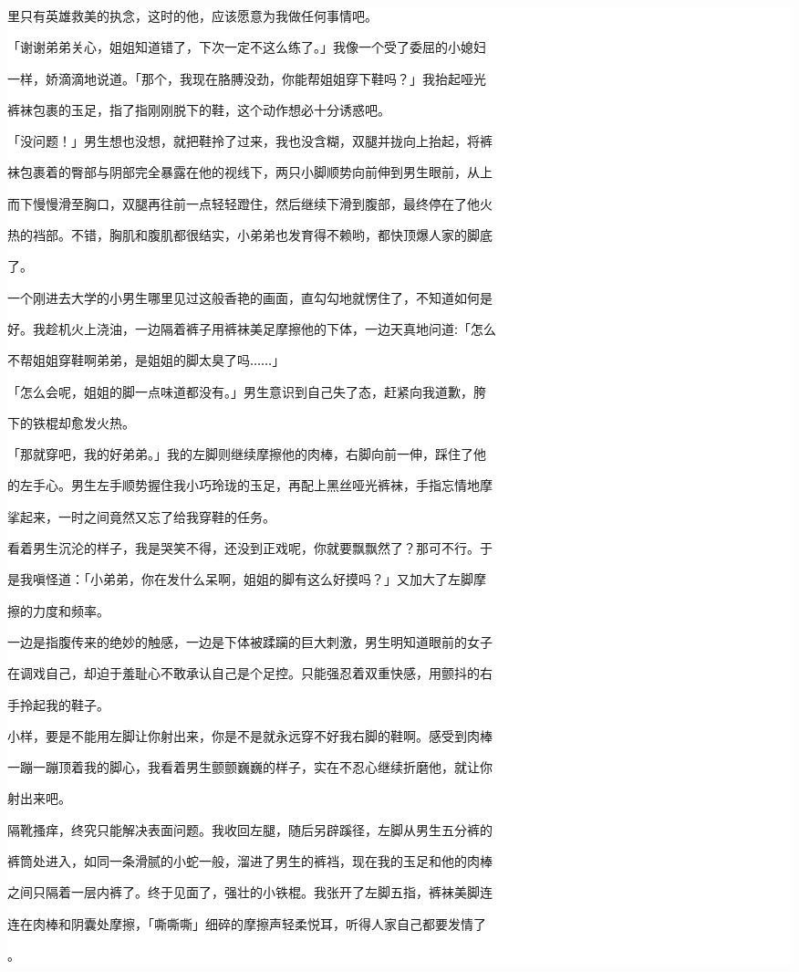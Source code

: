 里只有英雄救美的执念，这时的他，应该愿意为我做任何事情吧。

「谢谢弟弟关心，姐姐知道错了，下次一定不这么练了。」我像一个受了委屈的小媳妇

一样，娇滴滴地说道。「那个，我现在胳膊没劲，你能帮姐姐穿下鞋吗？」我抬起哑光

裤袜包裹的玉足，指了指刚刚脱下的鞋，这个动作想必十分诱惑吧。

「没问题！」男生想也没想，就把鞋拎了过来，我也没含糊，双腿并拢向上抬起，将裤

袜包裹着的臀部与阴部完全暴露在他的视线下，两只小脚顺势向前伸到男生眼前，从上

而下慢慢滑至胸口，双腿再往前一点轻轻蹬住，然后继续下滑到腹部，最终停在了他火

热的裆部。不错，胸肌和腹肌都很结实，小弟弟也发育得不赖哟，都快顶爆人家的脚底

了。

一个刚进去大学的小男生哪里见过这般香艳的画面，直勾勾地就愣住了，不知道如何是

好。我趁机火上浇油，一边隔着裤子用裤袜美足摩擦他的下体，一边天真地问道:「怎么

不帮姐姐穿鞋啊弟弟，是姐姐的脚太臭了吗……」

「怎么会呢，姐姐的脚一点味道都没有。」男生意识到自己失了态，赶紧向我道歉，胯

下的铁棍却愈发火热。

「那就穿吧，我的好弟弟。」我的左脚则继续摩擦他的肉棒，右脚向前一伸，踩住了他

的左手心。男生左手顺势握住我小巧玲珑的玉足，再配上黑丝哑光裤袜，手指忘情地摩

挲起来，一时之间竟然又忘了给我穿鞋的任务。



看着男生沉沦的样子，我是哭笑不得，还没到正戏呢，你就要飘飘然了？那可不行。于

是我嗔怪道：「小弟弟，你在发什么呆啊，姐姐的脚有这么好摸吗？」又加大了左脚摩

擦的力度和频率。



一边是指腹传来的绝妙的触感，一边是下体被蹂躏的巨大刺激，男生明知道眼前的女子

在调戏自己，却迫于羞耻心不敢承认自己是个足控。只能强忍着双重快感，用颤抖的右

手拎起我的鞋子。



小样，要是不能用左脚让你射出来，你是不是就永远穿不好我右脚的鞋啊。感受到肉棒

一蹦一蹦顶着我的脚心，我看着男生颤颤巍巍的样子，实在不忍心继续折磨他，就让你

射出来吧。

隔靴搔痒，终究只能解决表面问题。我收回左腿，随后另辟蹊径，左脚从男生五分裤的

裤筒处进入，如同一条滑腻的小蛇一般，溜进了男生的裤裆，现在我的玉足和他的肉棒

之间只隔着一层内裤了。终于见面了，强壮的小铁棍。我张开了左脚五指，裤袜美脚连

连在肉棒和阴囊处摩擦，「嘶嘶嘶」细碎的摩擦声轻柔悦耳，听得人家自己都要发情了

。

